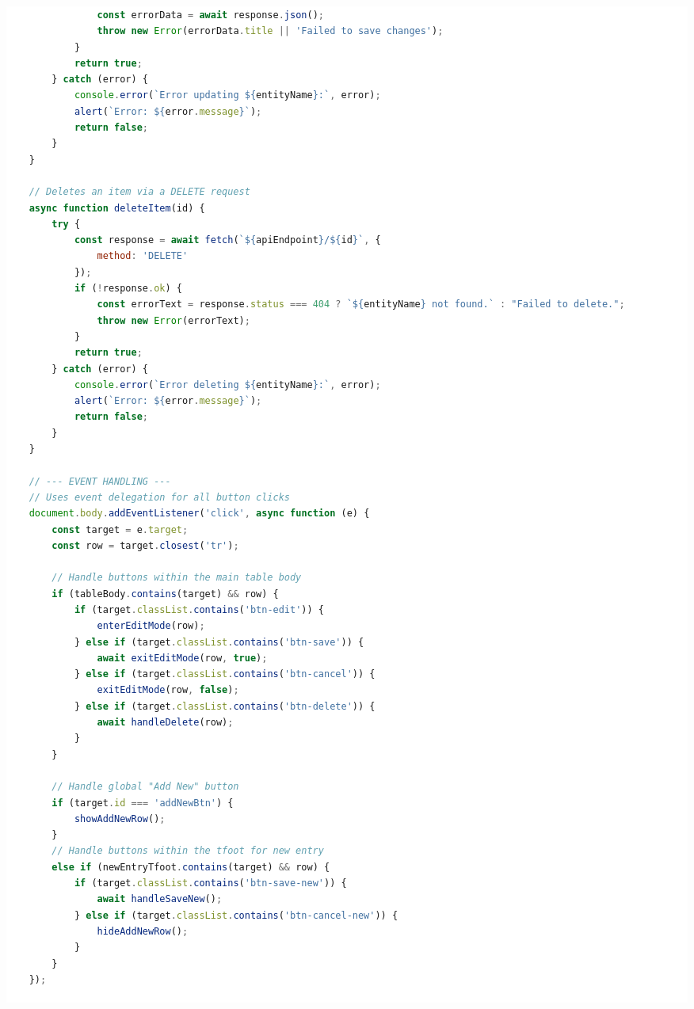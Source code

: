 ```javascript
                const errorData = await response.json();
                throw new Error(errorData.title || 'Failed to save changes');
            }
            return true;
        } catch (error) {
            console.error(`Error updating ${entityName}:`, error);
            alert(`Error: ${error.message}`);
            return false;
        }
    }
    
    // Deletes an item via a DELETE request
    async function deleteItem(id) {
        try {
            const response = await fetch(`${apiEndpoint}/${id}`, {
                method: 'DELETE'
            });
            if (!response.ok) {
                const errorText = response.status === 404 ? `${entityName} not found.` : "Failed to delete.";
                throw new Error(errorText);
            }
            return true;
        } catch (error) {
            console.error(`Error deleting ${entityName}:`, error);
            alert(`Error: ${error.message}`);
            return false;
        }
    }
    
    // --- EVENT HANDLING ---
    // Uses event delegation for all button clicks
    document.body.addEventListener('click', async function (e) {
        const target = e.target;
        const row = target.closest('tr');

        // Handle buttons within the main table body
        if (tableBody.contains(target) && row) {
            if (target.classList.contains('btn-edit')) {
                enterEditMode(row);
            } else if (target.classList.contains('btn-save')) {
                await exitEditMode(row, true);
            } else if (target.classList.contains('btn-cancel')) {
                exitEditMode(row, false);
            } else if (target.classList.contains('btn-delete')) {
                await handleDelete(row);
            }
        }
        
        // Handle global "Add New" button
        if (target.id === 'addNewBtn') {
            showAddNewRow();
        } 
        // Handle buttons within the tfoot for new entry
        else if (newEntryTfoot.contains(target) && row) {
            if (target.classList.contains('btn-save-new')) {
                await handleSaveNew();
            } else if (target.classList.contains('btn-cancel-new')) {
                hideAddNewRow();
            }
        }
    });
    
```